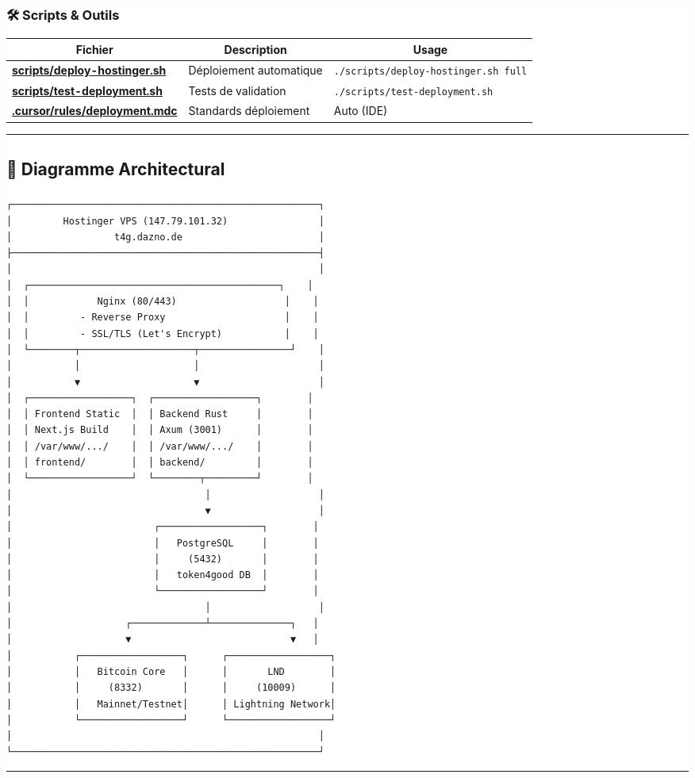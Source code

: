 ### 🛠️ Scripts & Outils

| Fichier | Description | Usage |
|---------|-------------|-------|
| **[scripts/deploy-hostinger.sh](./scripts/deploy-hostinger.sh)** | Déploiement automatique | `./scripts/deploy-hostinger.sh full` |
| **[scripts/test-deployment.sh](./scripts/test-deployment.sh)** | Tests de validation | `./scripts/test-deployment.sh` |
| **[.cursor/rules/deployment.mdc](./.cursor/rules/deployment.mdc)** | Standards déploiement | Auto (IDE) |

---

## 🎨 Diagramme Architectural

```
┌──────────────────────────────────────────────────────┐
│         Hostinger VPS (147.79.101.32)                │
│                  t4g.dazno.de                        │
├──────────────────────────────────────────────────────┤
│                                                      │
│  ┌────────────────────────────────────────────┐    │
│  │            Nginx (80/443)                   │    │
│  │         - Reverse Proxy                     │    │
│  │         - SSL/TLS (Let's Encrypt)           │    │
│  └────────┬────────────────────┬────────────────┘    │
│           │                    │                     │
│           ▼                    ▼                     │
│  ┌──────────────────┐  ┌──────────────────┐        │
│  │ Frontend Static  │  │ Backend Rust     │        │
│  │ Next.js Build    │  │ Axum (3001)      │        │
│  │ /var/www/.../    │  │ /var/www/.../    │        │
│  │ frontend/        │  │ backend/         │        │
│  └──────────────────┘  └────────┬─────────┘        │
│                                  │                   │
│                                  ▼                   │
│                         ┌──────────────────┐        │
│                         │   PostgreSQL     │        │
│                         │     (5432)       │        │
│                         │   token4good DB  │        │
│                         └──────────────────┘        │
│                                  │                   │
│                    ┌─────────────┴──────────────┐   │
│                    ▼                            ▼   │
│           ┌──────────────────┐      ┌──────────────────┐
│           │   Bitcoin Core   │      │       LND        │
│           │     (8332)       │      │     (10009)      │
│           │   Mainnet/Testnet│      │ Lightning Network│
│           └──────────────────┘      └──────────────────┘
│                                                      │
└──────────────────────────────────────────────────────┘
```

---